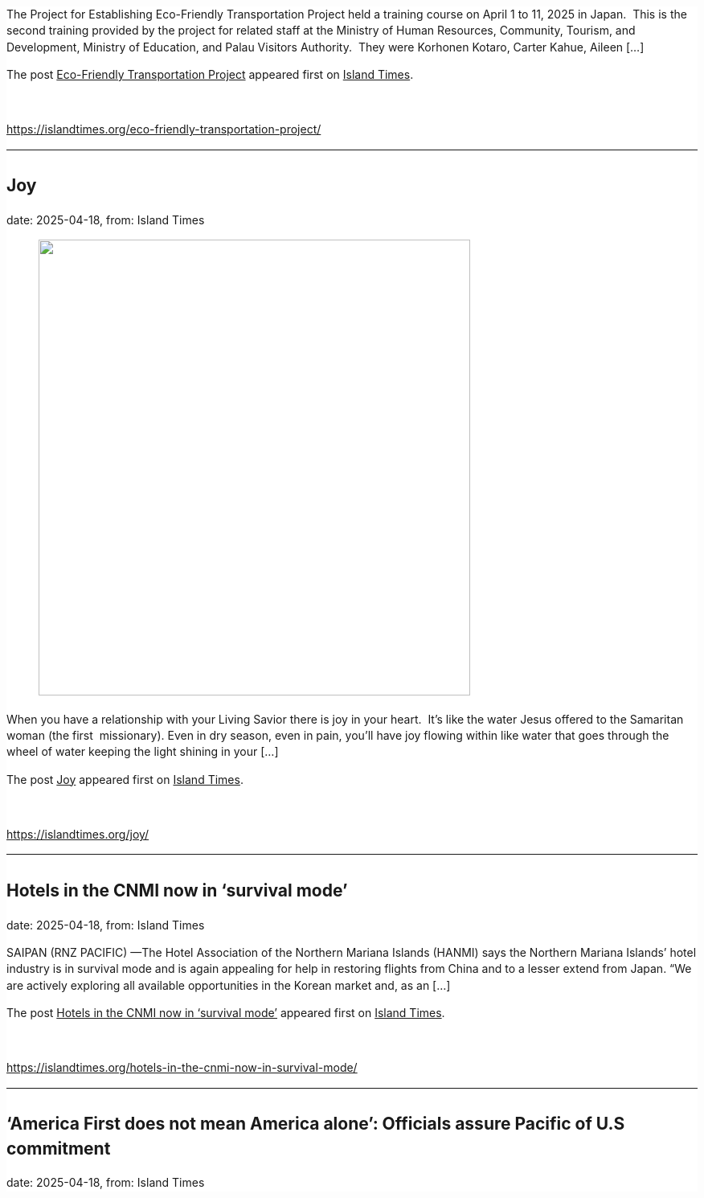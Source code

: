 <p>The Project for Establishing Eco-Friendly Transportation Project held a training course on April 1 to 11, 2025 in Japan.  This is the second training provided by the project for related staff at the Ministry of Human Resources, Community, Tourism, and Development, Ministry of Education, and Palau Visitors Authority.  They were Korhonen Kotaro, Carter Kahue, Aileen [&#8230;]</p>
<p>The post <a href="https://islandtimes.org/eco-friendly-transportation-project/">Eco-Friendly Transportation Project</a> appeared first on <a href="https://islandtimes.org">Island Times</a>.</p>
 

<br> 

<https://islandtimes.org/eco-friendly-transportation-project/>

---

## Joy

date: 2025-04-18, from: Island Times

<figure><img width="537" height="567" src="https://i0.wp.com/islandtimes.org/wp-content/uploads/2023/02/Womens-Corner-1-e1677800803910.jpg?fit=537%2C567&amp;ssl=1" class="attachment-rss-image-size size-rss-image-size wp-post-image" alt="" decoding="async" srcset="https://i0.wp.com/islandtimes.org/wp-content/uploads/2023/02/Womens-Corner-1-e1677800803910.jpg?w=537&amp;ssl=1 537w, https://i0.wp.com/islandtimes.org/wp-content/uploads/2023/02/Womens-Corner-1-e1677800803910.jpg?resize=284%2C300&amp;ssl=1 284w, https://i0.wp.com/islandtimes.org/wp-content/uploads/2023/02/Womens-Corner-1-e1677800803910.jpg?resize=400%2C422&amp;ssl=1 400w, https://i0.wp.com/islandtimes.org/wp-content/uploads/2023/02/Womens-Corner-1-e1677800803910.jpg?fit=537%2C567&amp;ssl=1&amp;w=370 370w" sizes="(max-width: 34.9rem) calc(100vw - 2rem), (max-width: 53rem) calc(8 * (100vw / 12)), (min-width: 53rem) calc(6 * (100vw / 12)), 100vw" data-attachment-id="61696" data-permalink="https://islandtimes.org/self-compassion/womens-corner-1-6/" data-orig-file="https://i0.wp.com/islandtimes.org/wp-content/uploads/2023/02/Womens-Corner-1-e1677800803910.jpg?fit=537%2C567&amp;ssl=1" data-orig-size="537,567" data-comments-opened="1" data-image-meta="{&quot;aperture&quot;:&quot;0&quot;,&quot;credit&quot;:&quot;&quot;,&quot;camera&quot;:&quot;&quot;,&quot;caption&quot;:&quot;&quot;,&quot;created_timestamp&quot;:&quot;0&quot;,&quot;copyright&quot;:&quot;&quot;,&quot;focal_length&quot;:&quot;0&quot;,&quot;iso&quot;:&quot;0&quot;,&quot;shutter_speed&quot;:&quot;0&quot;,&quot;title&quot;:&quot;&quot;,&quot;orientation&quot;:&quot;1&quot;}" data-image-title="Womens Corner 1" data-image-description="" data-image-caption="" data-medium-file="https://i0.wp.com/islandtimes.org/wp-content/uploads/2023/02/Womens-Corner-1-e1677800803910.jpg?fit=284%2C300&amp;ssl=1" data-large-file="https://i0.wp.com/islandtimes.org/wp-content/uploads/2023/02/Womens-Corner-1-e1677800803910.jpg?fit=537%2C567&amp;ssl=1" /></figure>
<p>When you have a relationship with your Living Savior there is joy in your heart.&#160; It&#8217;s like the water Jesus offered to the Samaritan woman (the first&#160; missionary). Even in dry season, even in pain, you&#8217;ll have joy flowing within like water that goes through the wheel of water keeping the light shining in your [&#8230;]</p>
<p>The post <a href="https://islandtimes.org/joy/">Joy</a> appeared first on <a href="https://islandtimes.org">Island Times</a>.</p>
 

<br> 

<https://islandtimes.org/joy/>

---

## Hotels in the CNMI now in ‘survival mode’

date: 2025-04-18, from: Island Times

<p>SAIPAN (RNZ PACIFIC) &#8212;The Hotel Association of the Northern Mariana Islands (HANMI) says the Northern Mariana Islands&#8217; hotel industry is in survival mode and is again appealing for help in restoring flights from China and to a lesser extend from Japan. &#8220;We are actively exploring all available opportunities in the Korean market and, as an [&#8230;]</p>
<p>The post <a href="https://islandtimes.org/hotels-in-the-cnmi-now-in-survival-mode/">Hotels in the CNMI now in &#8216;survival mode&#8217;</a> appeared first on <a href="https://islandtimes.org">Island Times</a>.</p>
 

<br> 

<https://islandtimes.org/hotels-in-the-cnmi-now-in-survival-mode/>

---

## ‘America First does not mean America alone’: Officials assure Pacific of U.S commitment

date: 2025-04-18, from: Island Times
